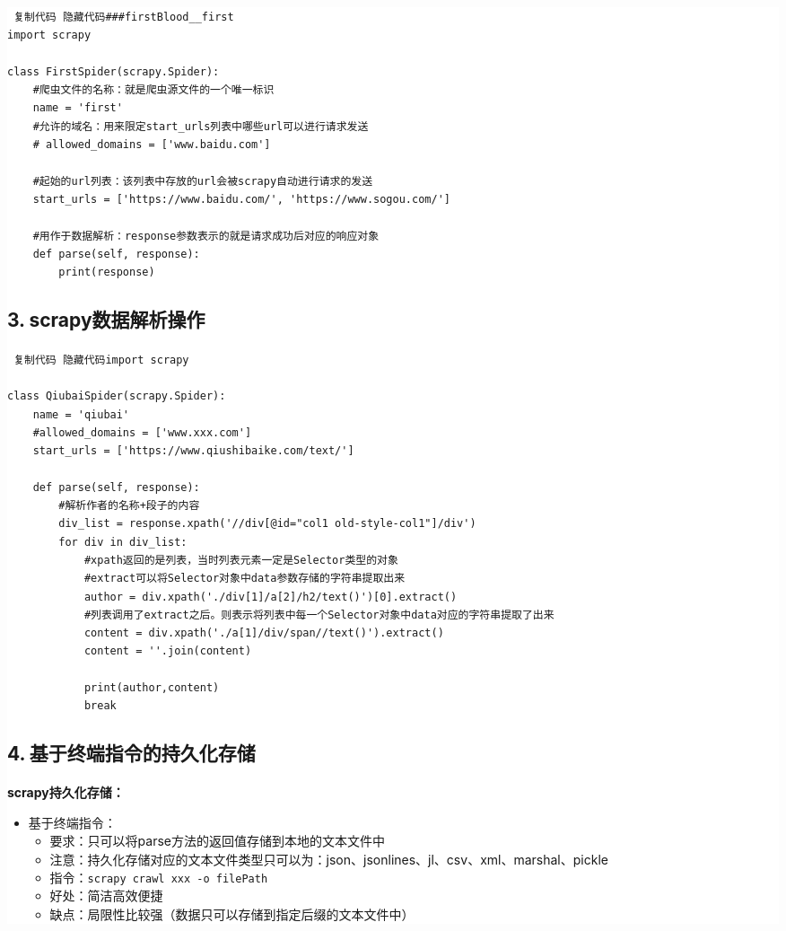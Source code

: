 ```
 复制代码 隐藏代码###firstBlood__first
import scrapy

class FirstSpider(scrapy.Spider):
    #爬虫文件的名称：就是爬虫源文件的一个唯一标识
    name = 'first'
    #允许的域名：用来限定start_urls列表中哪些url可以进行请求发送
    # allowed_domains = ['www.baidu.com']

    #起始的url列表：该列表中存放的url会被scrapy自动进行请求的发送
    start_urls = ['https://www.baidu.com/', 'https://www.sogou.com/']

    #用作于数据解析：response参数表示的就是请求成功后对应的响应对象
    def parse(self, response):
        print(response)
```

## 3. scrapy数据解析操作

```
 复制代码 隐藏代码import scrapy

class QiubaiSpider(scrapy.Spider):
    name = 'qiubai'
    #allowed_domains = ['www.xxx.com']
    start_urls = ['https://www.qiushibaike.com/text/']

    def parse(self, response):
        #解析作者的名称+段子的内容
        div_list = response.xpath('//div[@id="col1 old-style-col1"]/div')
        for div in div_list:
            #xpath返回的是列表，当时列表元素一定是Selector类型的对象
            #extract可以将Selector对象中data参数存储的字符串提取出来
            author = div.xpath('./div[1]/a[2]/h2/text()')[0].extract()
            #列表调用了extract之后。则表示将列表中每一个Selector对象中data对应的字符串提取了出来
            content = div.xpath('./a[1]/div/span//text()').extract()
            content = ''.join(content)

            print(author,content)
            break
```

## 4. 基于终端指令的持久化存储

**scrapy持久化存储：**

- 基于终端指令：
  - 要求：只可以将parse方法的返回值存储到本地的文本文件中
  - 注意：持久化存储对应的文本文件类型只可以为：json、jsonlines、jl、csv、xml、marshal、pickle
  - 指令：`scrapy crawl xxx -o filePath`
  - 好处：简洁高效便捷
  - 缺点：局限性比较强（数据只可以存储到指定后缀的文本文件中）
